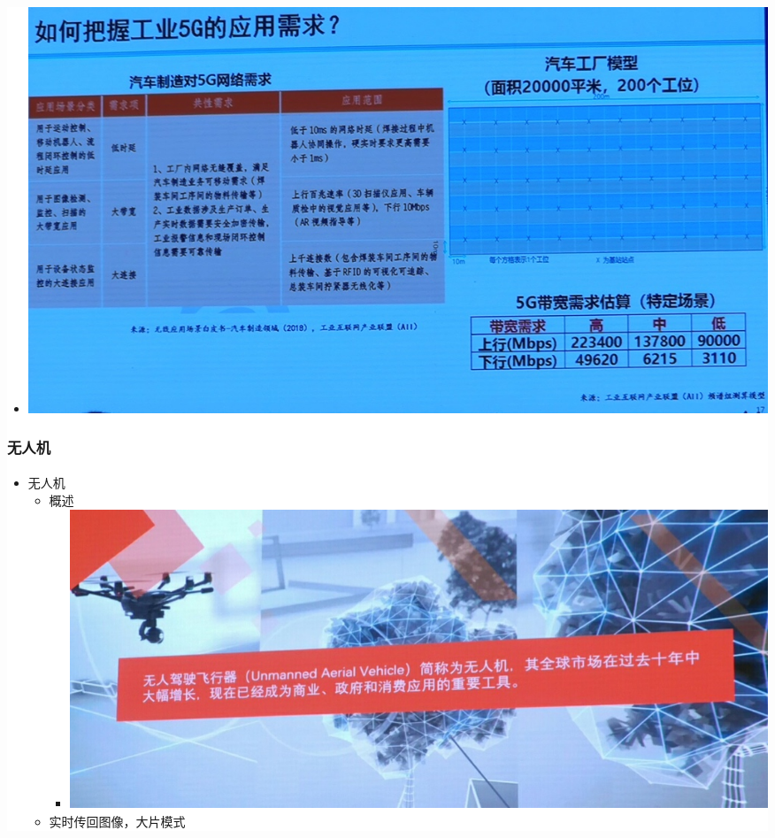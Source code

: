   * ![5g_use_car_manufacturing](../assets/img/5g_use_car_manufacturing.jpg)

### 无人机

* 无人机
  * 概述
    * ![5g_use_uav](../assets/img/5g_use_uav.jpg)
  * 实时传回图像，大片模式